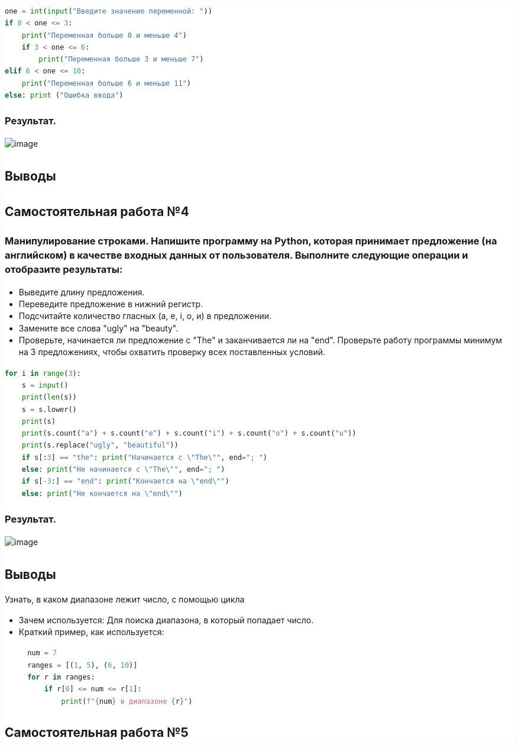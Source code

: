 ```python
one = int(input("Введите значение переменной: "))
if 0 < one <= 3:
    print("Переменная больше 0 и меньше 4")
    if 3 < one <= 6:
        print("Переменная больше 3 и меньше 7")
elif 6 < one <= 10:
    print("Переменная больше 6 и меньше 11")
else: print ("Ошибка ввода")
```

### Результат.
![image](https://github.com/user-attachments/assets/a0200bed-c6a8-4cf1-85e1-994306ac79a5)

## Выводы

  
## Самостоятельная работа №4
### Манипулирование строками. Напишите программу на Python, которая принимает предложение (на английском) в качестве входных данных от пользователя. Выполните следующие операции и отобразите результаты:
- Выведите длину предложения.
- Переведите предложение в нижний регистр.
- Подсчитайте количество гласных (а, е, і, о, и) в предложении.
- Замените все слова "ugly" на "beauty".
- Проверьте, начинается ли предложение с "The" и заканчивается ли на "end".
Проверьте работу программы минимум на 3 предложениях, чтобы охватить проверку всех поставленных условий.

```python
for i in range(3):
    s = input()
    print(len(s))
    s = s.lower()
    print(s)
    print(s.count("a") + s.count("e") + s.count("i") + s.count("o") + s.count("u"))
    print(s.replace("ugly", "beautiful"))
    if s[:3] == "the": print("Начинается с \"The\"", end="; ")
    else: print("Не начинается с \"The\"", end="; ")
    if s[-3:] == "end": print("Кончается на \"end\"")
    else: print("Не кончается на \"end\"")
```

### Результат.
![image](https://github.com/user-attachments/assets/dd423265-b6d0-4703-ab1d-2ca3bced0013)

## Выводы
Узнать, в каком диапазоне лежит число, с помощью цикла
- Зачем используется: Для поиска диапазона, в который попадает число.
- Краткий пример, как используется: 
  ```python
    num = 7
    ranges = [(1, 5), (6, 10)]
    for r in ranges:
        if r[0] <= num <= r[1]:
            print(f"{num} в диапазоне {r}")
  ```
## Самостоятельная работа №5